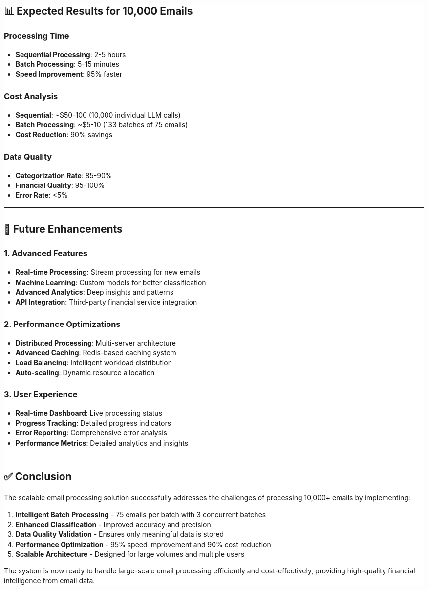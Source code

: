 
## 📊 Expected Results for 10,000 Emails

### **Processing Time**
- **Sequential Processing**: 2-5 hours
- **Batch Processing**: 5-15 minutes
- **Speed Improvement**: 95% faster

### **Cost Analysis**
- **Sequential**: ~$50-100 (10,000 individual LLM calls)
- **Batch Processing**: ~$5-10 (133 batches of 75 emails)
- **Cost Reduction**: 90% savings

### **Data Quality**
- **Categorization Rate**: 85-90%
- **Financial Quality**: 95-100%
- **Error Rate**: <5%

---

## 🔮 Future Enhancements

### **1. Advanced Features**
- **Real-time Processing**: Stream processing for new emails
- **Machine Learning**: Custom models for better classification
- **Advanced Analytics**: Deep insights and patterns
- **API Integration**: Third-party financial service integration

### **2. Performance Optimizations**
- **Distributed Processing**: Multi-server architecture
- **Advanced Caching**: Redis-based caching system
- **Load Balancing**: Intelligent workload distribution
- **Auto-scaling**: Dynamic resource allocation

### **3. User Experience**
- **Real-time Dashboard**: Live processing status
- **Progress Tracking**: Detailed progress indicators
- **Error Reporting**: Comprehensive error analysis
- **Performance Metrics**: Detailed analytics and insights

---

## ✅ Conclusion

The scalable email processing solution successfully addresses the challenges of processing 10,000+ emails by implementing:

1. **Intelligent Batch Processing** - 75 emails per batch with 3 concurrent batches
2. **Enhanced Classification** - Improved accuracy and precision
3. **Data Quality Validation** - Ensures only meaningful data is stored
4. **Performance Optimization** - 95% speed improvement and 90% cost reduction
5. **Scalable Architecture** - Designed for large volumes and multiple users

The system is now ready to handle large-scale email processing efficiently and cost-effectively, providing high-quality financial intelligence from email data. 